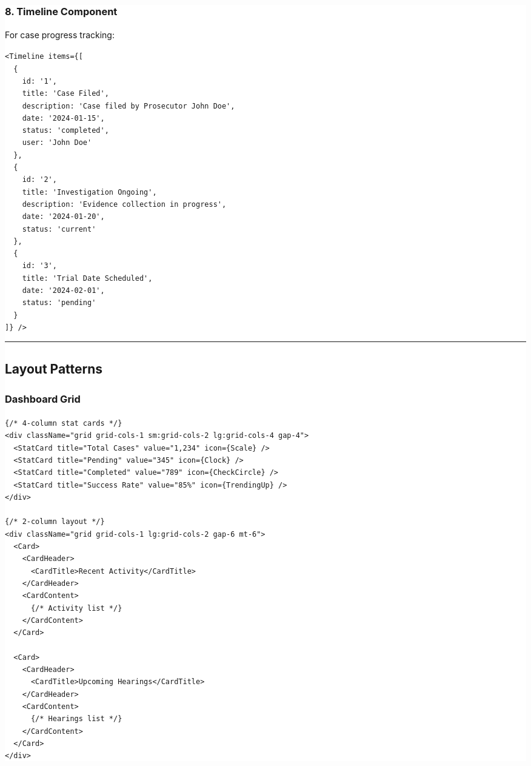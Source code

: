 
### 8. Timeline Component

For case progress tracking:
```tsx
<Timeline items={[
  {
    id: '1',
    title: 'Case Filed',
    description: 'Case filed by Prosecutor John Doe',
    date: '2024-01-15',
    status: 'completed',
    user: 'John Doe'
  },
  {
    id: '2',
    title: 'Investigation Ongoing',
    description: 'Evidence collection in progress',
    date: '2024-01-20',
    status: 'current'
  },
  {
    id: '3',
    title: 'Trial Date Scheduled',
    date: '2024-02-01',
    status: 'pending'
  }
]} />
```

---

## Layout Patterns

### Dashboard Grid
```tsx
{/* 4-column stat cards */}
<div className="grid grid-cols-1 sm:grid-cols-2 lg:grid-cols-4 gap-4">
  <StatCard title="Total Cases" value="1,234" icon={Scale} />
  <StatCard title="Pending" value="345" icon={Clock} />
  <StatCard title="Completed" value="789" icon={CheckCircle} />
  <StatCard title="Success Rate" value="85%" icon={TrendingUp} />
</div>

{/* 2-column layout */}
<div className="grid grid-cols-1 lg:grid-cols-2 gap-6 mt-6">
  <Card>
    <CardHeader>
      <CardTitle>Recent Activity</CardTitle>
    </CardHeader>
    <CardContent>
      {/* Activity list */}
    </CardContent>
  </Card>

  <Card>
    <CardHeader>
      <CardTitle>Upcoming Hearings</CardTitle>
    </CardHeader>
    <CardContent>
      {/* Hearings list */}
    </CardContent>
  </Card>
</div>
```